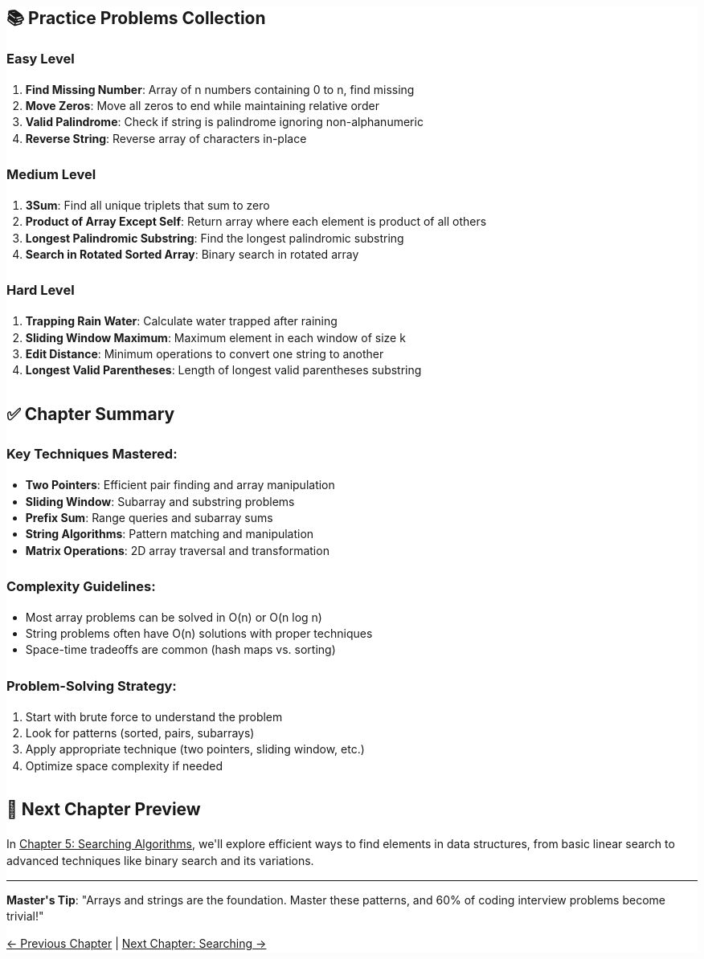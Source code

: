 ## 📚 Practice Problems Collection

### Easy Level
1. **Find Missing Number**: Array of n numbers containing 0 to n, find missing
2. **Move Zeros**: Move all zeros to end while maintaining relative order
3. **Valid Palindrome**: Check if string is palindrome ignoring non-alphanumeric
4. **Reverse String**: Reverse array of characters in-place

### Medium Level
1. **3Sum**: Find all unique triplets that sum to zero
2. **Product of Array Except Self**: Return array where each element is product of all others
3. **Longest Palindromic Substring**: Find the longest palindromic substring
4. **Search in Rotated Sorted Array**: Binary search in rotated array

### Hard Level
1. **Trapping Rain Water**: Calculate water trapped after raining
2. **Sliding Window Maximum**: Maximum element in each window of size k
3. **Edit Distance**: Minimum operations to convert one string to another
4. **Longest Valid Parentheses**: Length of longest valid parentheses substring

## ✅ Chapter Summary

### Key Techniques Mastered:
- **Two Pointers**: Efficient pair finding and array manipulation
- **Sliding Window**: Subarray and substring problems
- **Prefix Sum**: Range queries and subarray sums
- **String Algorithms**: Pattern matching and manipulation
- **Matrix Operations**: 2D array traversal and transformation

### Complexity Guidelines:
- Most array problems can be solved in O(n) or O(n log n)
- String problems often have O(n) solutions with proper techniques
- Space-time tradeoffs are common (hash maps vs. sorting)

### Problem-Solving Strategy:
1. Start with brute force to understand the problem
2. Look for patterns (sorted, pairs, subarrays)
3. Apply appropriate technique (two pointers, sliding window, etc.)
4. Optimize space complexity if needed

## 🎯 Next Chapter Preview

In [Chapter 5: Searching Algorithms](../05-searching/README.md), we'll explore efficient ways to find elements in data structures, from basic linear search to advanced techniques like binary search and its variations.

---

**Master's Tip**: "Arrays and strings are the foundation. Master these patterns, and 60% of coding interview problems become trivial!"

[← Previous Chapter](../03-complexity-analysis/README.md) | [Next Chapter: Searching →](../05-searching/README.md)
